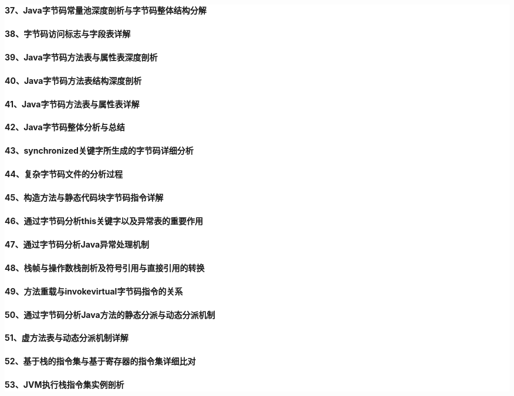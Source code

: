 

#### 37、Java字节码常量池深度剖析与字节码整体结构分解



#### 38、字节码访问标志与字段表详解



#### 39、Java字节码方法表与属性表深度剖析



#### 40、Java字节码方法表结构深度剖析



#### 41、Java字节码方法表与属性表详解



#### 42、Java字节码整体分析与总结



#### 43、synchronized关键字所生成的字节码详细分析



#### 44、复杂字节码文件的分析过程



#### 45、构造方法与静态代码块字节码指令详解



#### 46、通过字节码分析this关键字以及异常表的重要作用



#### 47、通过字节码分析Java异常处理机制



#### 48、栈帧与操作数栈剖析及符号引用与直接引用的转换



#### 49、方法重载与invokevirtual字节码指令的关系



#### 50、通过字节码分析Java方法的静态分派与动态分派机制



#### 51、虚方法表与动态分派机制详解



#### 52、基于栈的指令集与基于寄存器的指令集详细比对



#### 53、JVM执行栈指令集实例剖析
